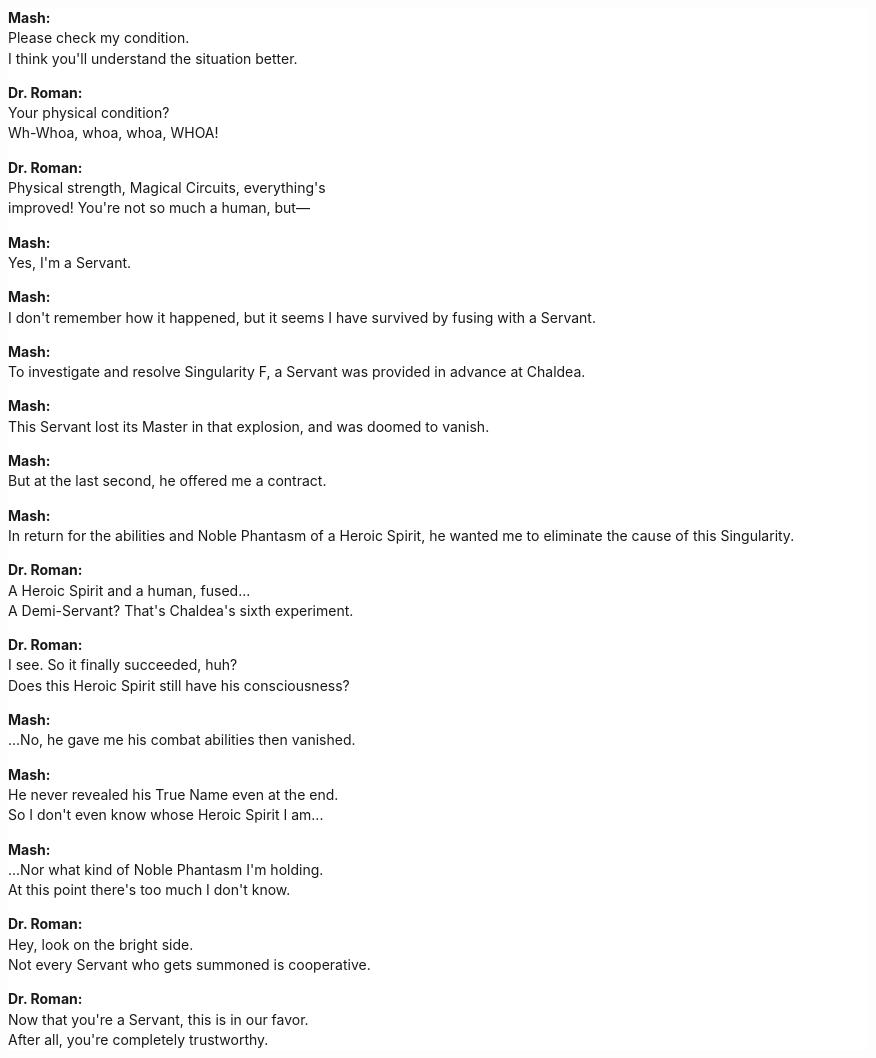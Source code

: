 **Mash:**  
Please check my condition.  
I think you'll understand the situation better.  
  
**Dr. Roman:**  
Your physical condition?  
Wh-Whoa, whoa, whoa, WHOA!  
  
**Dr. Roman:**  
Physical strength, Magical Circuits, everything's  
improved! You're not so much a human, but&mdash;  
  
**Mash:**  
Yes, I'm a Servant.  
  
**Mash:**  
I don't remember how it happened, but it seems I have survived by fusing with a Servant.  
  
**Mash:**  
To investigate and resolve Singularity F, a Servant was provided in advance at Chaldea.  
  
**Mash:**  
This Servant lost its Master in that explosion, and was doomed to vanish.  
  
**Mash:**  
But at the last second, he offered me a contract.  
  
**Mash:**  
In return for the abilities and Noble Phantasm of a Heroic Spirit, he wanted me to eliminate the cause of this Singularity.  
  
**Dr. Roman:**  
A Heroic Spirit and a human, fused...  
A Demi-Servant? That's Chaldea's sixth experiment.  
  
**Dr. Roman:**  
I see. So it finally succeeded, huh?  
Does this Heroic Spirit still have his consciousness?  
  
**Mash:**  
...No, he gave me his combat abilities then vanished.  
  
**Mash:**  
He never revealed his True Name even at the end.  
So I don't even know whose Heroic Spirit I am...  
  
**Mash:**  
...Nor what kind of Noble Phantasm I'm holding.  
At this point there's too much I don't know.  
  
**Dr. Roman:**  
Hey, look on the bright side.  
Not every Servant who gets summoned is cooperative.  
  
**Dr. Roman:**  
Now that you're a Servant, this is in our favor.  
After all, you're completely trustworthy.  
  
